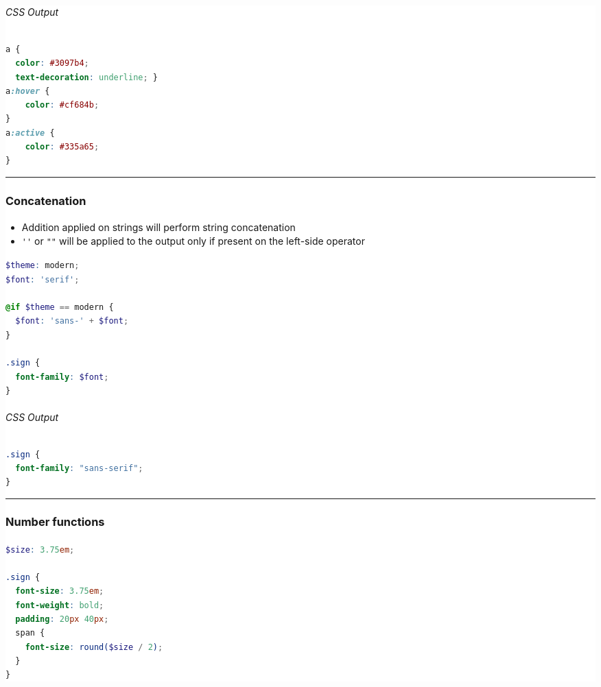 ###### CSS Output
```css
a {
  color: #3097b4;
  text-decoration: underline; }
a:hover {
    color: #cf684b;
}
a:active {
    color: #335a65;
}
```

---

### Concatenation

- Addition applied on strings will perform string concatenation
- `''` or `""` will be applied to the output only if present on the left-side operator

```scss
$theme: modern;
$font: 'serif';

@if $theme == modern {
  $font: 'sans-' + $font;
}

.sign {
  font-family: $font;
}
```

###### CSS Output
```css
.sign {
  font-family: "sans-serif";
}
```

---

### Number functions

```scss
$size: 3.75em;

.sign {
  font-size: 3.75em;
  font-weight: bold;
  padding: 20px 40px;
  span {
    font-size: round($size / 2);
  }
}
```
